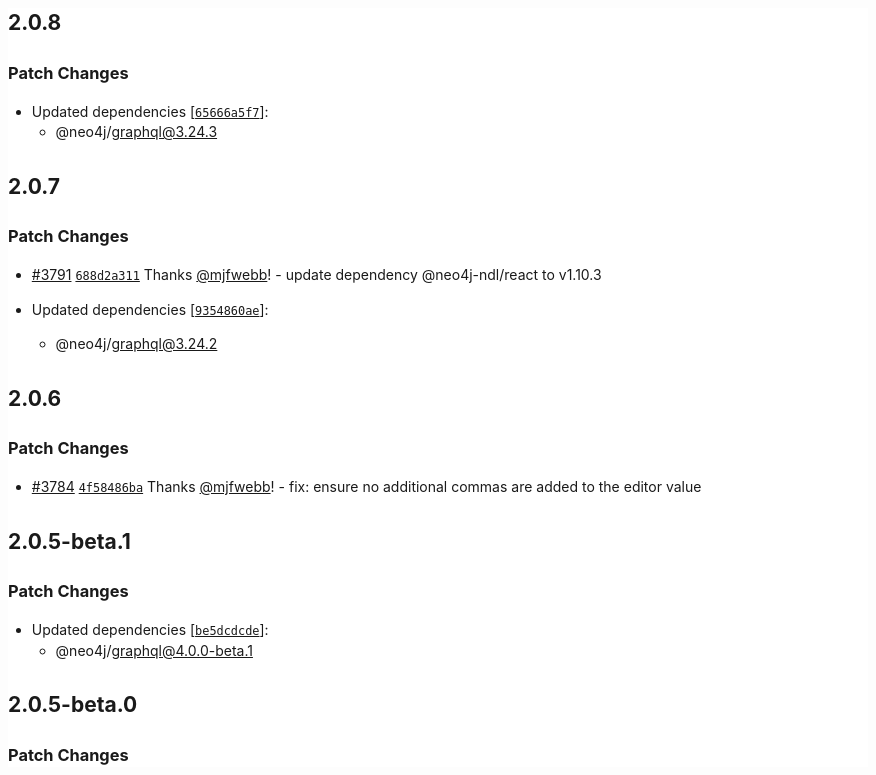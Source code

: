 ## 2.0.8

### Patch Changes

-   Updated dependencies [[`65666a5f7`](https://github.com/neo4j/graphql/commit/65666a5f7e2ab53654526dd239614b02bd900c44)]:
    -   @neo4j/graphql@3.24.3

## 2.0.7

### Patch Changes

-   [#3791](https://github.com/neo4j/graphql/pull/3791) [`688d2a311`](https://github.com/neo4j/graphql/commit/688d2a311a2e61a8df7f8f038ff8b4f598b175bf) Thanks [@mjfwebb](https://github.com/mjfwebb)! - update dependency @neo4j-ndl/react to v1.10.3

-   Updated dependencies [[`9354860ae`](https://github.com/neo4j/graphql/commit/9354860ae2f5f4a82179de874344724862d0c231)]:
    -   @neo4j/graphql@3.24.2

## 2.0.6

### Patch Changes

-   [#3784](https://github.com/neo4j/graphql/pull/3784) [`4f58486ba`](https://github.com/neo4j/graphql/commit/4f58486ba166c34d1afaa334bf6c655173101ff0) Thanks [@mjfwebb](https://github.com/mjfwebb)! - fix: ensure no additional commas are added to the editor value

## 2.0.5-beta.1

### Patch Changes

-   Updated dependencies [[`be5dcdcde`](https://github.com/neo4j/graphql/commit/be5dcdcdec49adb6748dd8fc34b0b6f3e6d783fa)]:
    -   @neo4j/graphql@4.0.0-beta.1

## 2.0.5-beta.0

### Patch Changes
